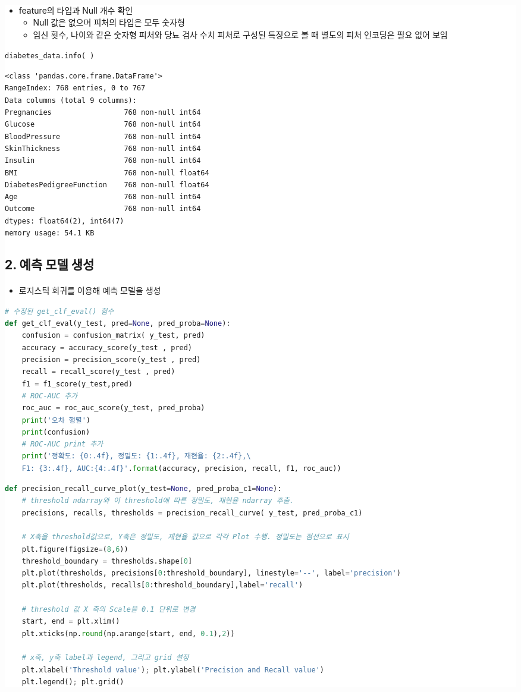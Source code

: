 

* feature의 타입과 Null 개수 확인
    * Null 값은 없으며 피처의 타입은 모두 숫자형
    * 임신 횟수, 나이와 같은 숫자형 피처와 당뇨 검사 수치 피처로 구성된 특징으로 볼 때 별도의 피처 인코딩은 필요 없어 보임


```python
diabetes_data.info( )
```

    <class 'pandas.core.frame.DataFrame'>
    RangeIndex: 768 entries, 0 to 767
    Data columns (total 9 columns):
    Pregnancies                 768 non-null int64
    Glucose                     768 non-null int64
    BloodPressure               768 non-null int64
    SkinThickness               768 non-null int64
    Insulin                     768 non-null int64
    BMI                         768 non-null float64
    DiabetesPedigreeFunction    768 non-null float64
    Age                         768 non-null int64
    Outcome                     768 non-null int64
    dtypes: float64(2), int64(7)
    memory usage: 54.1 KB
    

## 2. 예측 모델 생성
* 로지스틱 회귀를 이용해 예측 모델을 생성


```python
# 수정된 get_clf_eval() 함수 
def get_clf_eval(y_test, pred=None, pred_proba=None):
    confusion = confusion_matrix( y_test, pred)
    accuracy = accuracy_score(y_test , pred)
    precision = precision_score(y_test , pred)
    recall = recall_score(y_test , pred)
    f1 = f1_score(y_test,pred)
    # ROC-AUC 추가 
    roc_auc = roc_auc_score(y_test, pred_proba)
    print('오차 행렬')
    print(confusion)
    # ROC-AUC print 추가
    print('정확도: {0:.4f}, 정밀도: {1:.4f}, 재현율: {2:.4f},\
    F1: {3:.4f}, AUC:{4:.4f}'.format(accuracy, precision, recall, f1, roc_auc))

```


```python
def precision_recall_curve_plot(y_test=None, pred_proba_c1=None):
    # threshold ndarray와 이 threshold에 따른 정밀도, 재현율 ndarray 추출. 
    precisions, recalls, thresholds = precision_recall_curve( y_test, pred_proba_c1)
    
    # X축을 threshold값으로, Y축은 정밀도, 재현율 값으로 각각 Plot 수행. 정밀도는 점선으로 표시
    plt.figure(figsize=(8,6))
    threshold_boundary = thresholds.shape[0]
    plt.plot(thresholds, precisions[0:threshold_boundary], linestyle='--', label='precision')
    plt.plot(thresholds, recalls[0:threshold_boundary],label='recall')
    
    # threshold 값 X 축의 Scale을 0.1 단위로 변경
    start, end = plt.xlim()
    plt.xticks(np.round(np.arange(start, end, 0.1),2))
    
    # x축, y축 label과 legend, 그리고 grid 설정
    plt.xlabel('Threshold value'); plt.ylabel('Precision and Recall value')
    plt.legend(); plt.grid()
```